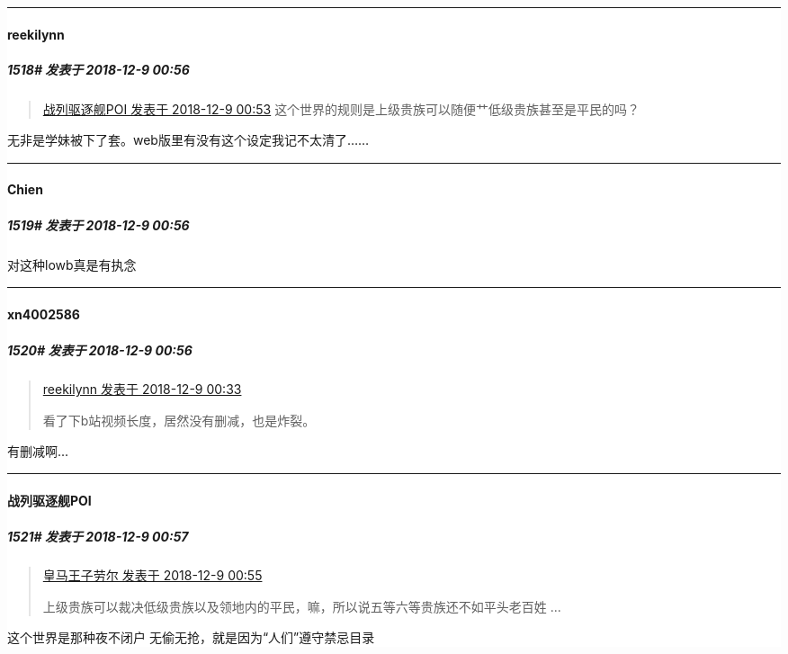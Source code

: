 


*****

####  reekilynn  
##### 1518#       发表于 2018-12-9 00:56



<blockquote><a href="httphttps://bbs.saraba1st.com/2b/forum.php?mod=redirect&amp;goto=findpost&amp;pid=41879919&amp;ptid=1550732" target="_blank">战列驱逐舰POI 发表于 2018-12-9 00:53</a>
这个世界的规则是上级贵族可以随便艹低级贵族甚至是平民的吗？</blockquote>
无非是学妹被下了套。web版里有没有这个设定我记不太清了……







*****

####  Chien  
##### 1519#       发表于 2018-12-9 00:56




对这种lowb真是有执念







*****

####  xn4002586  
##### 1520#       发表于 2018-12-9 00:56



<blockquote><a href="httphttps://bbs.saraba1st.com/2b/forum.php?mod=redirect&amp;goto=findpost&amp;pid=41879721&amp;ptid=1550732" target="_blank">reekilynn 发表于 2018-12-9 00:33</a>

看了下b站视频长度，居然没有删减，也是炸裂。</blockquote>
有删减啊...







*****

####  战列驱逐舰POI  
##### 1521#       发表于 2018-12-9 00:57



<blockquote><a href="httphttps://bbs.saraba1st.com/2b/forum.php?mod=redirect&amp;goto=findpost&amp;pid=41879932&amp;ptid=1550732" target="_blank">皇马王子劳尔 发表于 2018-12-9 00:55</a>

上级贵族可以裁决低级贵族以及领地内的平民，嘛，所以说五等六等贵族还不如平头老百姓 ...</blockquote>
这个世界是那种夜不闭户 无偷无抢，就是因为“人们”遵守禁忌目录

